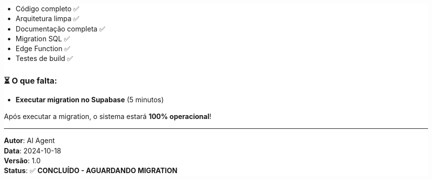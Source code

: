 - Código completo ✅
- Arquitetura limpa ✅
- Documentação completa ✅
- Migration SQL ✅
- Edge Function ✅
- Testes de build ✅

### ⏳ O que falta:

- **Executar migration no Supabase** (5 minutos)

Após executar a migration, o sistema estará **100% operacional**!

---

**Autor**: AI Agent  
**Data**: 2024-10-18  
**Versão**: 1.0  
**Status**: ✅ **CONCLUÍDO - AGUARDANDO MIGRATION**

